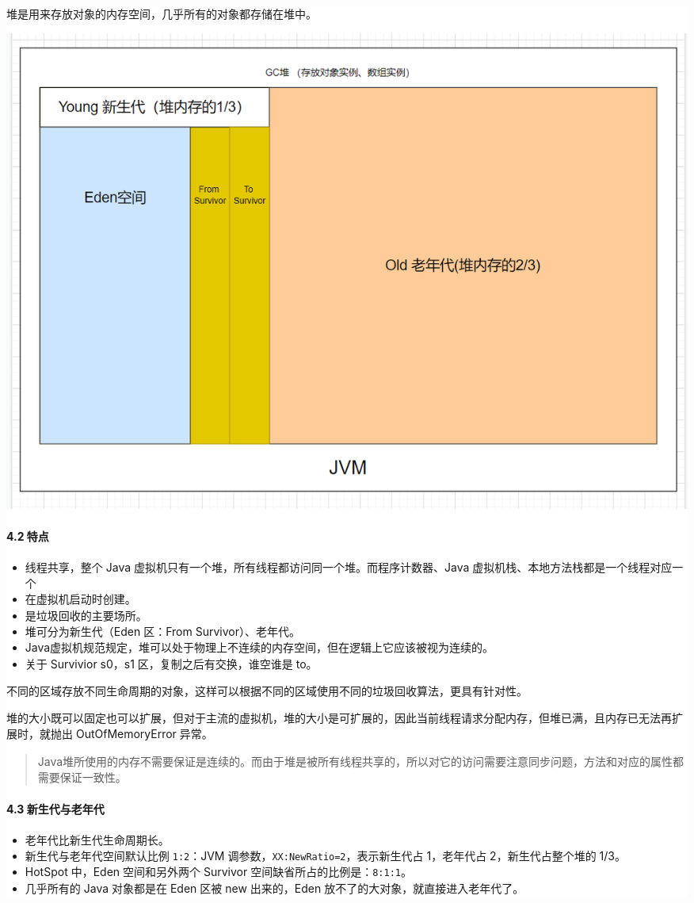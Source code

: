 堆是用来存放对象的内存空间，几乎所有的对象都存储在堆中。

![jvm-memory](./img/68747470733a2f2f63646e2d646f6f63732e6f73732d636e2d7368656e7a68656e2e616c6979756e63732e636f6d2f67682f646f6f63732f6a766d406d61696e2f696d616765732f6a766d2d6d656d6f72792e706e67.png)

#### 4.2 特点

- 线程共享，整个 Java 虚拟机只有一个堆，所有线程都访问同一个堆。而程序计数器、Java 虚拟机栈、本地方法栈都是一个线程对应一个
- 在虚拟机启动时创建。
- 是垃圾回收的主要场所。
- 堆可分为新生代（Eden 区：From Survivor）、老年代。
- Java虚拟机规范规定，堆可以处于物理上不连续的内存空间，但在逻辑上它应该被视为连续的。
- 关于 Survivior s0，s1 区，复制之后有交换，谁空谁是 to。

不同的区域存放不同生命周期的对象，这样可以根据不同的区域使用不同的垃圾回收算法，更具有针对性。

堆的大小既可以固定也可以扩展，但对于主流的虚拟机，堆的大小是可扩展的，因此当前线程请求分配内存，但堆已满，且内存已无法再扩展时，就抛出 OutOfMemoryError 异常。

>Java堆所使用的内存不需要保证是连续的。而由于堆是被所有线程共享的，所以对它的访问需要注意同步问题，方法和对应的属性都需要保证一致性。

####  4.3 新生代与老年代

- 老年代比新生代生命周期长。
- 新生代与老年代空间默认比例 `1:2`：JVM 调参数，`XX:NewRatio=2`，表示新生代占 1，老年代占 2，新生代占整个堆的 1/3。
- HotSpot 中，Eden 空间和另外两个 Survivor 空间缺省所占的比例是：`8:1:1`。
- 几乎所有的 Java 对象都是在 Eden 区被 new 出来的，Eden 放不了的大对象，就直接进入老年代了。
